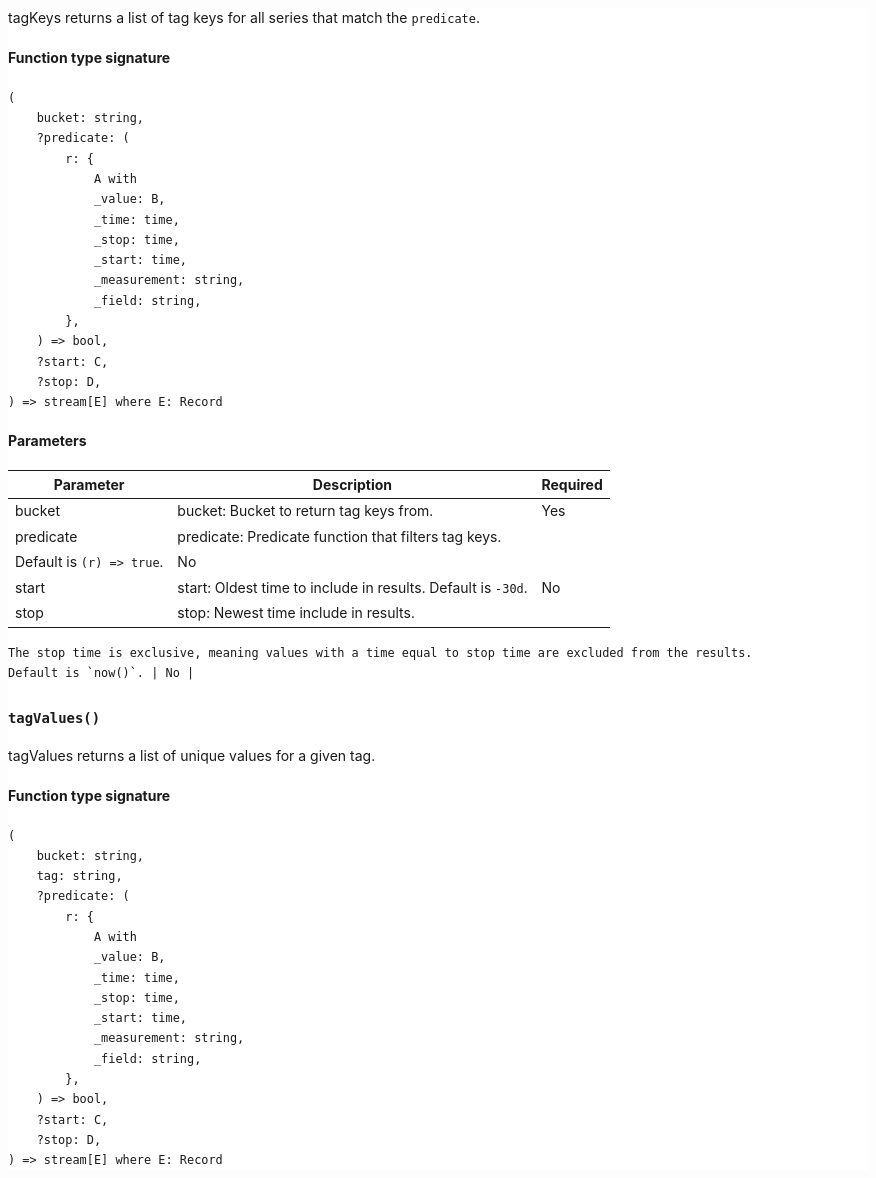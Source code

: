 tagKeys returns a list of tag keys for all series that match the `predicate`.

#### Function type signature

```flux
(
    bucket: string,
    ?predicate: (
        r: {
            A with
            _value: B,
            _time: time,
            _stop: time,
            _start: time,
            _measurement: string,
            _field: string,
        },
    ) => bool,
    ?start: C,
    ?stop: D,
) => stream[E] where E: Record
```

#### Parameters

| Parameter | Description | Required |
| --- | --- | --- |
| bucket | bucket: Bucket to return tag keys from. | Yes |
| predicate | predicate: Predicate function that filters tag keys.
  Default is `(r) => true`. | No |
| start | start: Oldest time to include in results. Default is `-30d`. | No |
| stop | stop: Newest time include in results.
    The stop time is exclusive, meaning values with a time equal to stop time are excluded from the results.
    Default is `now()`. | No |
### `tagValues()`

tagValues returns a list of unique values for a given tag.

#### Function type signature

```flux
(
    bucket: string,
    tag: string,
    ?predicate: (
        r: {
            A with
            _value: B,
            _time: time,
            _stop: time,
            _start: time,
            _measurement: string,
            _field: string,
        },
    ) => bool,
    ?start: C,
    ?stop: D,
) => stream[E] where E: Record
```

